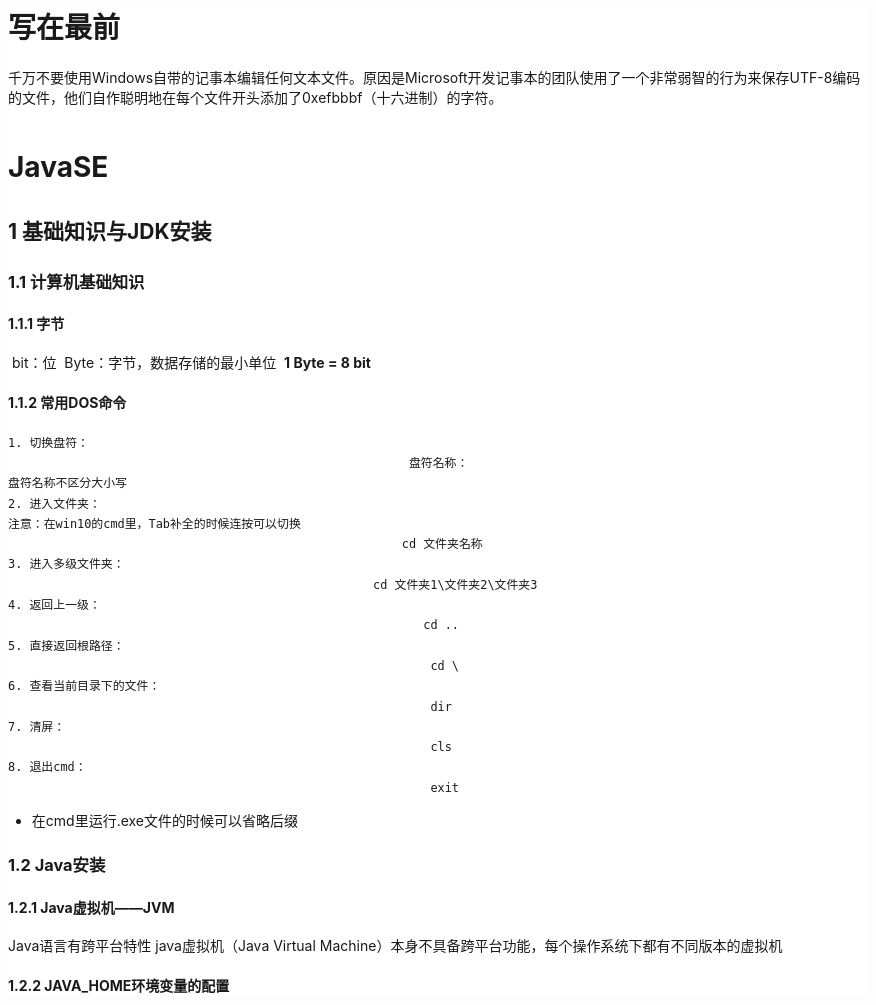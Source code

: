 # 写在最前

千万不要使用Windows自带的记事本编辑任何文本文件。原因是Microsoft开发记事本的团队使用了一个非常弱智的行为来保存UTF-8编码的文件，他们自作聪明地在每个文件开头添加了0xefbbbf（十六进制）的字符。

# JavaSE

## 1 基础知识与JDK安装

### 1.1 计算机基础知识

#### 1.1.1 字节

​	bit：位
​	Byte：字节，数据存储的最小单位
​		**1 Byte = 8 bit**

#### 1.1.2 常用DOS命令

```
1. 切换盘符：
                                                        盘符名称：
盘符名称不区分大小写
2. 进入文件夹：
注意：在win10的cmd里，Tab补全的时候连按可以切换
                                                       cd 文件夹名称
3. 进入多级文件夹：
                                                   cd 文件夹1\文件夹2\文件夹3
4. 返回上一级：
                                                          cd ..
5. 直接返回根路径：
                                                           cd \
6. 查看当前目录下的文件：
                                                           dir
7. 清屏：
                                                           cls
8. 退出cmd：
                                                           exit
```

+ 在cmd里运行.exe文件的时候可以省略后缀

### 1.2 Java安装

#### 1.2.1 Java虚拟机——JVM

Java语言有跨平台特性
java虚拟机（Java Virtual Machine）本身不具备跨平台功能，每个操作系统下都有不同版本的虚拟机

#### 1.2.2 JAVA_HOME环境变量的配置
